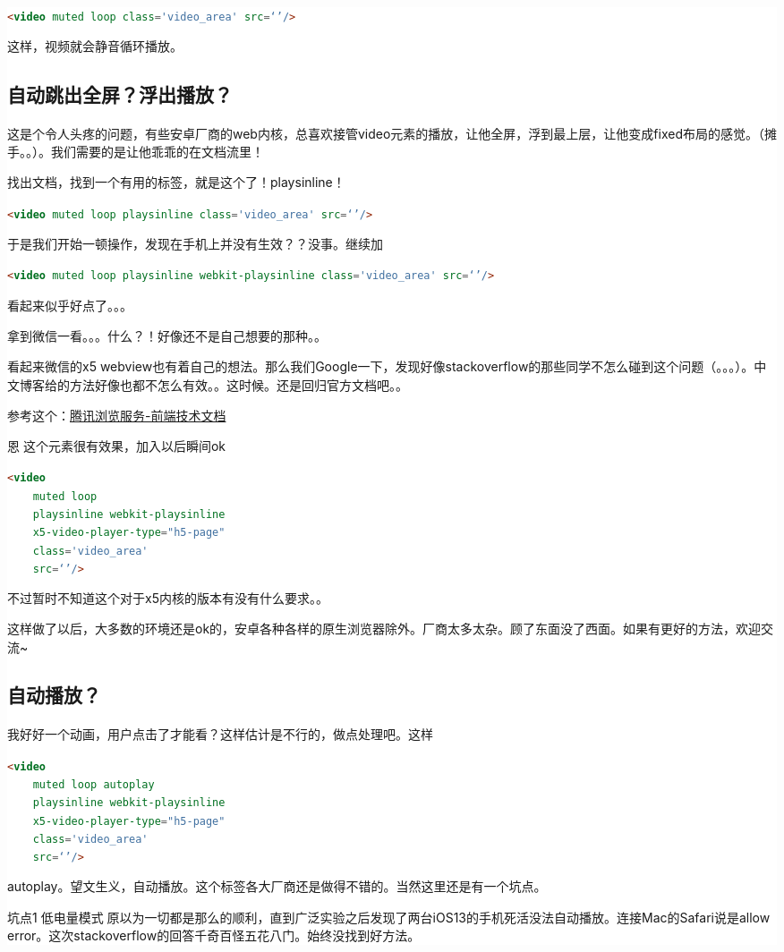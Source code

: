 ```html
<video muted loop class='video_area' src=‘’/>
```

这样，视频就会静音循环播放。

## 自动跳出全屏？浮出播放？
这是个令人头疼的问题，有些安卓厂商的web内核，总喜欢接管video元素的播放，让他全屏，浮到最上层，让他变成fixed布局的感觉。（摊手。。）。我们需要的是让他乖乖的在文档流里！

找出文档，找到一个有用的标签，就是这个了！playsinline！


```html
<video muted loop playsinline class='video_area' src=‘’/>
```

于是我们开始一顿操作，发现在手机上并没有生效？？没事。继续加
```html
<video muted loop playsinline webkit-playsinline class='video_area' src=‘’/>
```

看起来似乎好点了。。。

拿到微信一看。。。什么？！好像还不是自己想要的那种。。

看起来微信的x5 webview也有着自己的想法。那么我们Google一下，发现好像stackoverflow的那些同学不怎么碰到这个问题（。。。）。中文博客给的方法好像也都不怎么有效。。这时候。还是回归官方文档吧。。

参考这个：[腾讯浏览服务-前端技术文档](https://x5.tencent.com/tbs/guide/tech.html#/)

恩 这个元素很有效果，加入以后瞬间ok

```html
<video
    muted loop 
    playsinline webkit-playsinline
    x5-video-player-type="h5-page" 
    class='video_area' 
    src=‘’/>
```

不过暂时不知道这个对于x5内核的版本有没有什么要求。。

这样做了以后，大多数的环境还是ok的，安卓各种各样的原生浏览器除外。厂商太多太杂。顾了东面没了西面。如果有更好的方法，欢迎交流~

## 自动播放？
我好好一个动画，用户点击了才能看？这样估计是不行的，做点处理吧。这样

```html
<video
    muted loop autoplay
    playsinline webkit-playsinline
    x5-video-player-type="h5-page" 
    class='video_area' 
    src=‘’/>
```
autoplay。望文生义，自动播放。这个标签各大厂商还是做得不错的。当然这里还是有一个坑点。

坑点1 低电量模式
原以为一切都是那么的顺利，直到广泛实验之后发现了两台iOS13的手机死活没法自动播放。连接Mac的Safari说是allow error。这次stackoverflow的回答千奇百怪五花八门。始终没找到好方法。
